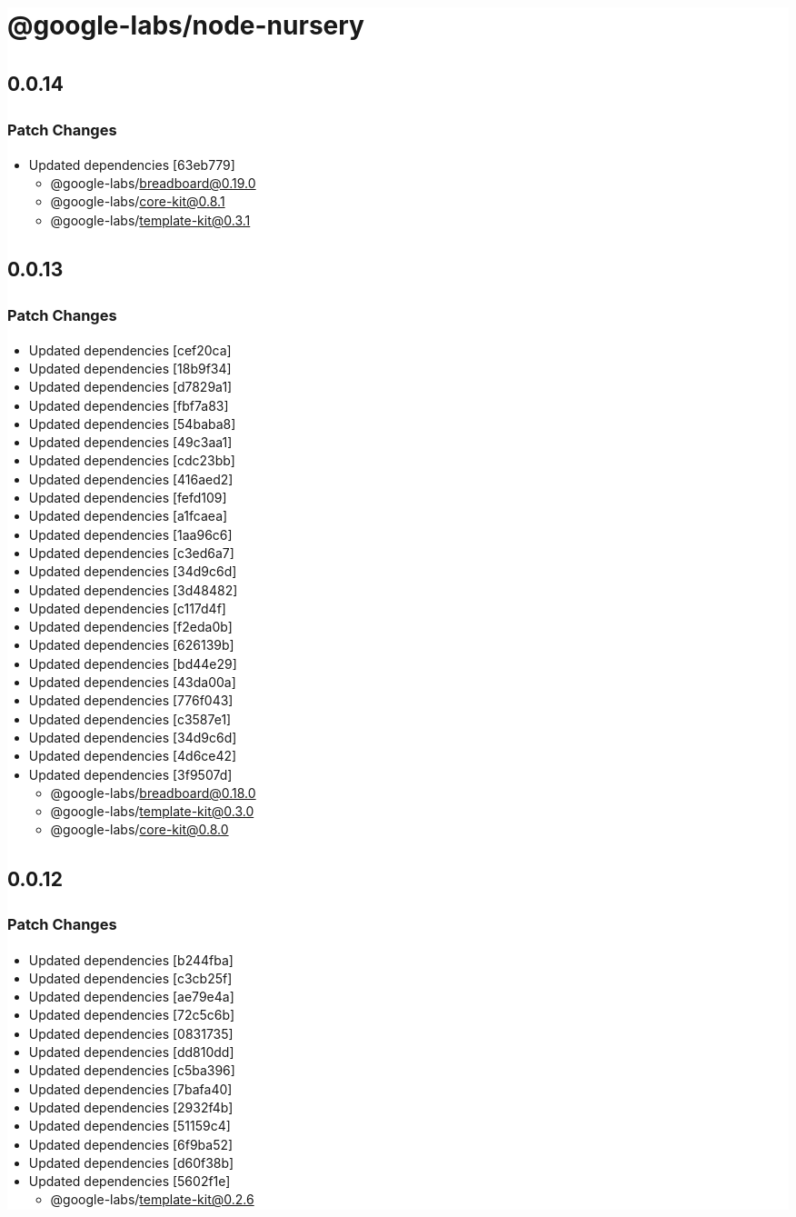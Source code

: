 # @google-labs/node-nursery

## 0.0.14

### Patch Changes

- Updated dependencies [63eb779]
  - @google-labs/breadboard@0.19.0
  - @google-labs/core-kit@0.8.1
  - @google-labs/template-kit@0.3.1

## 0.0.13

### Patch Changes

- Updated dependencies [cef20ca]
- Updated dependencies [18b9f34]
- Updated dependencies [d7829a1]
- Updated dependencies [fbf7a83]
- Updated dependencies [54baba8]
- Updated dependencies [49c3aa1]
- Updated dependencies [cdc23bb]
- Updated dependencies [416aed2]
- Updated dependencies [fefd109]
- Updated dependencies [a1fcaea]
- Updated dependencies [1aa96c6]
- Updated dependencies [c3ed6a7]
- Updated dependencies [34d9c6d]
- Updated dependencies [3d48482]
- Updated dependencies [c117d4f]
- Updated dependencies [f2eda0b]
- Updated dependencies [626139b]
- Updated dependencies [bd44e29]
- Updated dependencies [43da00a]
- Updated dependencies [776f043]
- Updated dependencies [c3587e1]
- Updated dependencies [34d9c6d]
- Updated dependencies [4d6ce42]
- Updated dependencies [3f9507d]
  - @google-labs/breadboard@0.18.0
  - @google-labs/template-kit@0.3.0
  - @google-labs/core-kit@0.8.0

## 0.0.12

### Patch Changes

- Updated dependencies [b244fba]
- Updated dependencies [c3cb25f]
- Updated dependencies [ae79e4a]
- Updated dependencies [72c5c6b]
- Updated dependencies [0831735]
- Updated dependencies [dd810dd]
- Updated dependencies [c5ba396]
- Updated dependencies [7bafa40]
- Updated dependencies [2932f4b]
- Updated dependencies [51159c4]
- Updated dependencies [6f9ba52]
- Updated dependencies [d60f38b]
- Updated dependencies [5602f1e]
  - @google-labs/template-kit@0.2.6